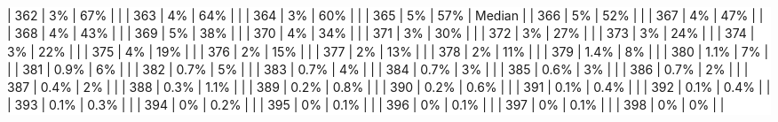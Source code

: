 | 362 | 3% | 67% |  |
| 363 | 4% | 64% |  |
| 364 | 3% | 60% |  |
| 365 | 5% | 57% | Median |
| 366 | 5% | 52% |  |
| 367 | 4% | 47% |  |
| 368 | 4% | 43% |  |
| 369 | 5% | 38% |  |
| 370 | 4% | 34% |  |
| 371 | 3% | 30% |  |
| 372 | 3% | 27% |  |
| 373 | 3% | 24% |  |
| 374 | 3% | 22% |  |
| 375 | 4% | 19% |  |
| 376 | 2% | 15% |  |
| 377 | 2% | 13% |  |
| 378 | 2% | 11% |  |
| 379 | 1.4% | 8% |  |
| 380 | 1.1% | 7% |  |
| 381 | 0.9% | 6% |  |
| 382 | 0.7% | 5% |  |
| 383 | 0.7% | 4% |  |
| 384 | 0.7% | 3% |  |
| 385 | 0.6% | 3% |  |
| 386 | 0.7% | 2% |  |
| 387 | 0.4% | 2% |  |
| 388 | 0.3% | 1.1% |  |
| 389 | 0.2% | 0.8% |  |
| 390 | 0.2% | 0.6% |  |
| 391 | 0.1% | 0.4% |  |
| 392 | 0.1% | 0.4% |  |
| 393 | 0.1% | 0.3% |  |
| 394 | 0% | 0.2% |  |
| 395 | 0% | 0.1% |  |
| 396 | 0% | 0.1% |  |
| 397 | 0% | 0.1% |  |
| 398 | 0% | 0% |  |
